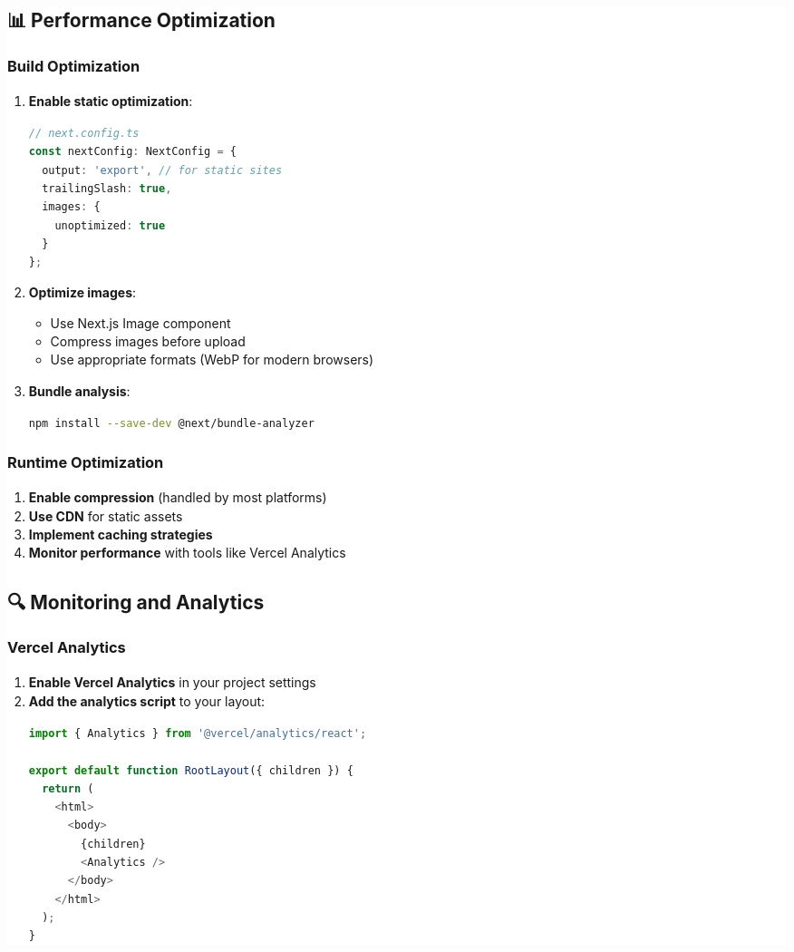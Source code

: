 ## 📊 Performance Optimization

### Build Optimization

1. **Enable static optimization**:
   ```typescript
   // next.config.ts
   const nextConfig: NextConfig = {
     output: 'export', // for static sites
     trailingSlash: true,
     images: {
       unoptimized: true
     }
   };
   ```

2. **Optimize images**:
   - Use Next.js Image component
   - Compress images before upload
   - Use appropriate formats (WebP for modern browsers)

3. **Bundle analysis**:
   ```bash
   npm install --save-dev @next/bundle-analyzer
   ```

### Runtime Optimization

1. **Enable compression** (handled by most platforms)
2. **Use CDN** for static assets
3. **Implement caching strategies**
4. **Monitor performance** with tools like Vercel Analytics

## 🔍 Monitoring and Analytics

### Vercel Analytics

1. **Enable Vercel Analytics** in your project settings
2. **Add the analytics script** to your layout:
   ```typescript
   import { Analytics } from '@vercel/analytics/react';
   
   export default function RootLayout({ children }) {
     return (
       <html>
         <body>
           {children}
           <Analytics />
         </body>
       </html>
     );
   }
   ```
